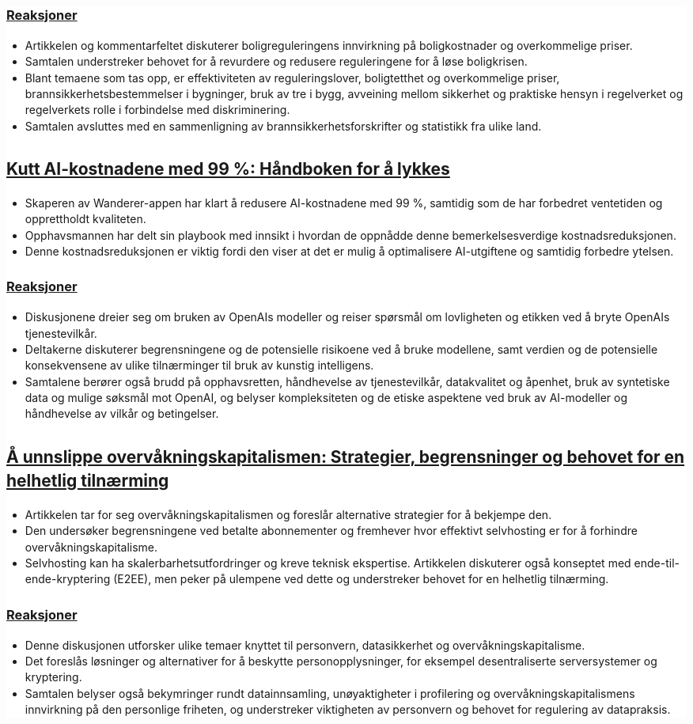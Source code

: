 ### [Reaksjoner](https://news.ycombinator.com/item?id=39043956)

- Artikkelen og kommentarfeltet diskuterer boligreguleringens innvirkning på boligkostnader og overkommelige priser.
- Samtalen understreker behovet for å revurdere og redusere reguleringene for å løse boligkrisen.
- Blant temaene som tas opp, er effektiviteten av reguleringslover, boligtetthet og overkommelige priser, brannsikkerhetsbestemmelser i bygninger, bruk av tre i bygg, avveining mellom sikkerhet og praktiske hensyn i regelverket og regelverkets rolle i forbindelse med diskriminering.
- Samtalen avsluttes med en sammenligning av brannsikkerhetsforskrifter og statistikk fra ulike land.

## [Kutt AI-kostnadene med 99 %: Håndboken for å lykkes](https://twitter.com/wenquai/status/1748016021808595242)

- Skaperen av Wanderer-appen har klart å redusere AI-kostnadene med 99 %, samtidig som de har forbedret ventetiden og opprettholdt kvaliteten.
- Opphavsmannen har delt sin playbook med innsikt i hvordan de oppnådde denne bemerkelsesverdige kostnadsreduksjonen.
- Denne kostnadsreduksjonen er viktig fordi den viser at det er mulig å optimalisere AI-utgiftene og samtidig forbedre ytelsen.

### [Reaksjoner](https://news.ycombinator.com/item?id=39048948)

- Diskusjonene dreier seg om bruken av OpenAIs modeller og reiser spørsmål om lovligheten og etikken ved å bryte OpenAIs tjenestevilkår.
- Deltakerne diskuterer begrensningene og de potensielle risikoene ved å bruke modellene, samt verdien og de potensielle konsekvensene av ulike tilnærminger til bruk av kunstig intelligens.
- Samtalene berører også brudd på opphavsretten, håndhevelse av tjenestevilkår, datakvalitet og åpenhet, bruk av syntetiske data og mulige søksmål mot OpenAI, og belyser kompleksiteten og de etiske aspektene ved bruk av AI-modeller og håndhevelse av vilkår og betingelser.

## [Å unnslippe overvåkningskapitalismen: Strategier, begrensninger og behovet for en helhetlig tilnærming](https://ergaster.org/posts/2024/01/18-escaping-surveillance-capitalism-at-scale/)

- Artikkelen tar for seg overvåkningskapitalismen og foreslår alternative strategier for å bekjempe den.
- Den undersøker begrensningene ved betalte abonnementer og fremhever hvor effektivt selvhosting er for å forhindre overvåkningskapitalisme.
- Selvhosting kan ha skalerbarhetsutfordringer og kreve teknisk ekspertise. Artikkelen diskuterer også konseptet med ende-til-ende-kryptering (E2EE), men peker på ulempene ved dette og understreker behovet for en helhetlig tilnærming.

### [Reaksjoner](https://news.ycombinator.com/item?id=39043547)

- Denne diskusjonen utforsker ulike temaer knyttet til personvern, datasikkerhet og overvåkningskapitalisme.
- Det foreslås løsninger og alternativer for å beskytte personopplysninger, for eksempel desentraliserte serversystemer og kryptering.
- Samtalen belyser også bekymringer rundt datainnsamling, unøyaktigheter i profilering og overvåkningskapitalismens innvirkning på den personlige friheten, og understreker viktigheten av personvern og behovet for regulering av datapraksis.
